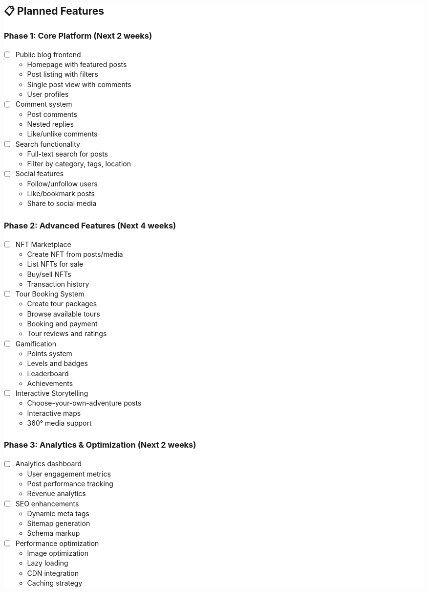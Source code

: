 
## 📋 Planned Features

### Phase 1: Core Platform (Next 2 weeks)

- [ ] Public blog frontend
  - Homepage with featured posts
  - Post listing with filters
  - Single post view with comments
  - User profiles
- [ ] Comment system
  - Post comments
  - Nested replies
  - Like/unlike comments
- [ ] Search functionality
  - Full-text search for posts
  - Filter by category, tags, location
- [ ] Social features
  - Follow/unfollow users
  - Like/bookmark posts
  - Share to social media

### Phase 2: Advanced Features (Next 4 weeks)

- [ ] NFT Marketplace
  - Create NFT from posts/media
  - List NFTs for sale
  - Buy/sell NFTs
  - Transaction history
- [ ] Tour Booking System
  - Create tour packages
  - Browse available tours
  - Booking and payment
  - Tour reviews and ratings
- [ ] Gamification
  - Points system
  - Levels and badges
  - Leaderboard
  - Achievements
- [ ] Interactive Storytelling
  - Choose-your-own-adventure posts
  - Interactive maps
  - 360° media support

### Phase 3: Analytics & Optimization (Next 2 weeks)

- [ ] Analytics dashboard
  - User engagement metrics
  - Post performance tracking
  - Revenue analytics
- [ ] SEO enhancements
  - Dynamic meta tags
  - Sitemap generation
  - Schema markup
- [ ] Performance optimization
  - Image optimization
  - Lazy loading
  - CDN integration
  - Caching strategy
